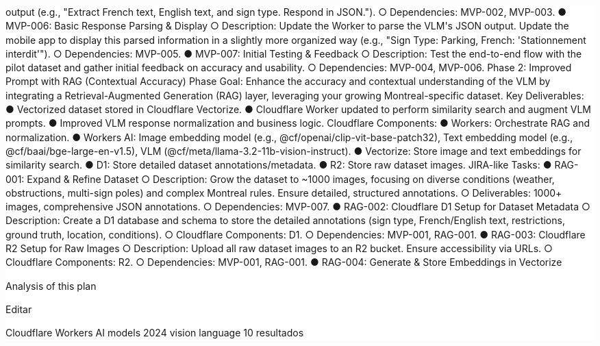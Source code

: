 output (e.g., "Extract French text, English text, and sign type. Respond in JSON.").
○ Dependencies: MVP-002, MVP-003.
● MVP-006: Basic Response Parsing & Display
○ Description: Update the Worker to parse the VLM's JSON output. Update the
mobile app to display this parsed information in a slightly more organized way (e.g.,
"Sign Type: Parking, French: 'Stationnement interdit'").
○ Dependencies: MVP-005.
● MVP-007: Initial Testing & Feedback
○ Description: Test the end-to-end flow with the pilot dataset and gather initial
feedback on accuracy and usability.
○ Dependencies: MVP-004, MVP-006.
Phase 2: Improved Prompt with RAG (Contextual
Accuracy)
Phase Goal: Enhance the accuracy and contextual understanding of the VLM by integrating a
Retrieval-Augmented Generation (RAG) layer, leveraging your growing Montreal-specific
dataset.
Key Deliverables:
● Vectorized dataset stored in Cloudflare Vectorize.
● Cloudflare Worker updated to perform similarity search and augment VLM prompts.
● Improved VLM response normalization and business logic.
Cloudflare Components:
● Workers: Orchestrate RAG and normalization.
● Workers AI: Image embedding model (e.g., @cf/openai/clip-vit-base-patch32), Text
embedding model (e.g., @cf/baai/bge-large-en-v1.5), VLM
(@cf/meta/llama-3.2-11b-vision-instruct).
● Vectorize: Store image and text embeddings for similarity search.
● D1: Store detailed dataset annotations/metadata.
● R2: Store raw dataset images.
JIRA-like Tasks:
● RAG-001: Expand & Refine Dataset
○ Description: Grow the dataset to ~1000 images, focusing on diverse conditions
(weather, obstructions, multi-sign poles) and complex Montreal rules. Ensure
detailed, structured annotations.
○ Deliverables: 1000+ images, comprehensive JSON annotations.
○ Dependencies: MVP-007.
● RAG-002: Cloudflare D1 Setup for Dataset Metadata
○ Description: Create a D1 database and schema to store the detailed annotations
(sign type, French/English text, restrictions, ground truth, location, conditions).
○ Cloudflare Components: D1.
○ Dependencies: MVP-001, RAG-001.
● RAG-003: Cloudflare R2 Setup for Raw Images
○ Description: Upload all raw dataset images to an R2 bucket. Ensure accessibility
via URLs.
○ Cloudflare Components: R2.
○ Dependencies: MVP-001, RAG-001.
● RAG-004: Generate & Store Embeddings in Vectorize

Analysis of this plan

Editar

Cloudflare Workers AI models 2024 vision language
10 resultados
